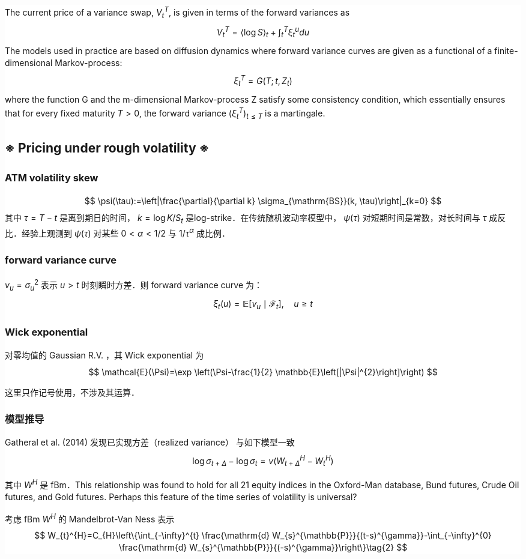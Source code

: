 The current price of a variance swap, $V_{t}^{T}$, is given in terms of the forward variances as
$$
V_{t}^{T}=\langle\log S\rangle_{t}+\int_{t}^{T} \xi_{t}^{u} d u
$$
The models used in practice are based on diffusion dynamics where forward variance curves are given as a functional of a finite-dimensional Markov-process:
$$
\xi_{t}^{T}=G\left(T ; t, Z_{t}\right)
$$
where the function $\mathrm{G}$ and the m-dimensional Markov-process $\mathrm{Z}$ satisfy some consistency
condition, which essentially ensures that for every fixed maturity $T>0$, the forward variance $\left(\xi_{t}^{T}\right)_{t \leq T}$ is a martingale.

## ※ Pricing under rough volatility ※

### ATM volatility skew

$$
\psi(\tau):=\left|\frac{\partial}{\partial k} \sigma_{\mathrm{BS}}(k, \tau)\right|_{k=0}
$$
其中 $\tau=T-t$ 是离到期日的时间， $k=\log K / S_{t}$ 是log-strike．在传统随机波动率模型中， $\psi(\tau)$ 对短期时间是常数，对长时间与 $\tau$ 成反比．经验上观测到 $\psi(\tau)$ 对某些 $0<\alpha<1 / 2$ 与 $1 / \tau^{\alpha}$ 成比例．

### forward variance curve

$v_{u}=\sigma_{u}^{2}$ 表示 $u>t$ 时刻瞬时方差．则 forward variance curve 为：
$$
\xi_{t}(u)=\mathbb{E}\left[v_{u} \mid \mathcal{F}_{t}\right], \quad u \geq t
$$

### Wick exponential

对零均值的 Gaussian R.V. ，其 Wick exponential 为
$$
\mathcal{E}(\Psi)=\exp \left(\Psi-\frac{1}{2} \mathbb{E}\left[|\Psi|^{2}\right]\right)
$$

这里只作记号使用，不涉及其运算．

### 模型推导

Gatheral et al. (2014) 发现已实现方差（realized variance） 与如下模型一致
$$
\log \sigma_{t+\Delta}-\log \sigma_{t}=v\left(W_{t+\Delta}^{H}-W_{t}^{H}\right) \tag{1}
$$

其中 $W^{H}$ 是 fBm．This relationship was found to hold for all 21 equity indices in the Oxford-Man database, Bund futures, Crude Oil futures, and Gold futures. Perhaps this feature of the time series of volatility is universal?

考虑 fBm $W^{H}$ 的 Mandelbrot-Van Ness 表示
$$
W_{t}^{H}=C_{H}\left\{\int_{-\infty}^{t} \frac{\mathrm{d} W_{s}^{\mathbb{P}}}{(t-s)^{\gamma}}-\int_{-\infty}^{0} \frac{\mathrm{d} W_{s}^{\mathbb{P}}}{(-s)^{\gamma}}\right\}\tag{2}
$$
